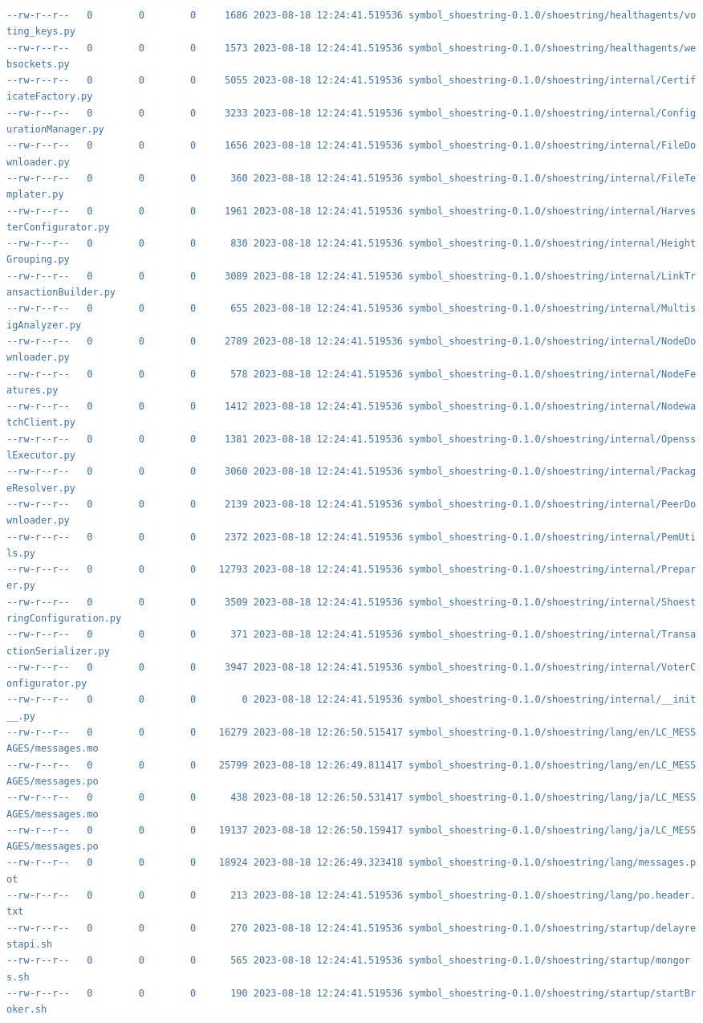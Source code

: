 ```diff
--rw-r--r--   0        0        0     1686 2023-08-18 12:24:41.519536 symbol_shoestring-0.1.0/shoestring/healthagents/voting_keys.py
--rw-r--r--   0        0        0     1573 2023-08-18 12:24:41.519536 symbol_shoestring-0.1.0/shoestring/healthagents/websockets.py
--rw-r--r--   0        0        0     5055 2023-08-18 12:24:41.519536 symbol_shoestring-0.1.0/shoestring/internal/CertificateFactory.py
--rw-r--r--   0        0        0     3233 2023-08-18 12:24:41.519536 symbol_shoestring-0.1.0/shoestring/internal/ConfigurationManager.py
--rw-r--r--   0        0        0     1656 2023-08-18 12:24:41.519536 symbol_shoestring-0.1.0/shoestring/internal/FileDownloader.py
--rw-r--r--   0        0        0      360 2023-08-18 12:24:41.519536 symbol_shoestring-0.1.0/shoestring/internal/FileTemplater.py
--rw-r--r--   0        0        0     1961 2023-08-18 12:24:41.519536 symbol_shoestring-0.1.0/shoestring/internal/HarvesterConfigurator.py
--rw-r--r--   0        0        0      830 2023-08-18 12:24:41.519536 symbol_shoestring-0.1.0/shoestring/internal/HeightGrouping.py
--rw-r--r--   0        0        0     3089 2023-08-18 12:24:41.519536 symbol_shoestring-0.1.0/shoestring/internal/LinkTransactionBuilder.py
--rw-r--r--   0        0        0      655 2023-08-18 12:24:41.519536 symbol_shoestring-0.1.0/shoestring/internal/MultisigAnalyzer.py
--rw-r--r--   0        0        0     2789 2023-08-18 12:24:41.519536 symbol_shoestring-0.1.0/shoestring/internal/NodeDownloader.py
--rw-r--r--   0        0        0      578 2023-08-18 12:24:41.519536 symbol_shoestring-0.1.0/shoestring/internal/NodeFeatures.py
--rw-r--r--   0        0        0     1412 2023-08-18 12:24:41.519536 symbol_shoestring-0.1.0/shoestring/internal/NodewatchClient.py
--rw-r--r--   0        0        0     1381 2023-08-18 12:24:41.519536 symbol_shoestring-0.1.0/shoestring/internal/OpensslExecutor.py
--rw-r--r--   0        0        0     3060 2023-08-18 12:24:41.519536 symbol_shoestring-0.1.0/shoestring/internal/PackageResolver.py
--rw-r--r--   0        0        0     2139 2023-08-18 12:24:41.519536 symbol_shoestring-0.1.0/shoestring/internal/PeerDownloader.py
--rw-r--r--   0        0        0     2372 2023-08-18 12:24:41.519536 symbol_shoestring-0.1.0/shoestring/internal/PemUtils.py
--rw-r--r--   0        0        0    12793 2023-08-18 12:24:41.519536 symbol_shoestring-0.1.0/shoestring/internal/Preparer.py
--rw-r--r--   0        0        0     3509 2023-08-18 12:24:41.519536 symbol_shoestring-0.1.0/shoestring/internal/ShoestringConfiguration.py
--rw-r--r--   0        0        0      371 2023-08-18 12:24:41.519536 symbol_shoestring-0.1.0/shoestring/internal/TransactionSerializer.py
--rw-r--r--   0        0        0     3947 2023-08-18 12:24:41.519536 symbol_shoestring-0.1.0/shoestring/internal/VoterConfigurator.py
--rw-r--r--   0        0        0        0 2023-08-18 12:24:41.519536 symbol_shoestring-0.1.0/shoestring/internal/__init__.py
--rw-r--r--   0        0        0    16279 2023-08-18 12:26:50.515417 symbol_shoestring-0.1.0/shoestring/lang/en/LC_MESSAGES/messages.mo
--rw-r--r--   0        0        0    25799 2023-08-18 12:26:49.811417 symbol_shoestring-0.1.0/shoestring/lang/en/LC_MESSAGES/messages.po
--rw-r--r--   0        0        0      438 2023-08-18 12:26:50.531417 symbol_shoestring-0.1.0/shoestring/lang/ja/LC_MESSAGES/messages.mo
--rw-r--r--   0        0        0    19137 2023-08-18 12:26:50.159417 symbol_shoestring-0.1.0/shoestring/lang/ja/LC_MESSAGES/messages.po
--rw-r--r--   0        0        0    18924 2023-08-18 12:26:49.323418 symbol_shoestring-0.1.0/shoestring/lang/messages.pot
--rw-r--r--   0        0        0      213 2023-08-18 12:24:41.519536 symbol_shoestring-0.1.0/shoestring/lang/po.header.txt
--rw-r--r--   0        0        0      270 2023-08-18 12:24:41.519536 symbol_shoestring-0.1.0/shoestring/startup/delayrestapi.sh
--rw-r--r--   0        0        0      565 2023-08-18 12:24:41.519536 symbol_shoestring-0.1.0/shoestring/startup/mongors.sh
--rw-r--r--   0        0        0      190 2023-08-18 12:24:41.519536 symbol_shoestring-0.1.0/shoestring/startup/startBroker.sh
```